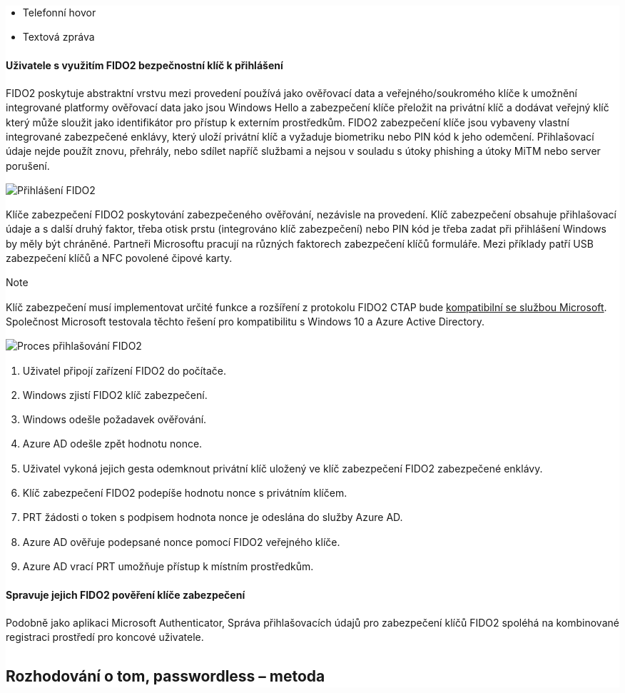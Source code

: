 * Telefonní hovor

* Textová zpráva

#### <a name="user-using-fido2-security-key-for-sign-in"></a>Uživatele s využitím FIDO2 bezpečnostní klíč k přihlášení

FIDO2 poskytuje abstraktní vrstvu mezi provedení používá jako ověřovací data a veřejného/soukromého klíče k umožnění integrované platformy ověřovací data jako jsou Windows Hello a zabezpečení klíče přeložit na privátní klíč a dodávat veřejný klíč který může sloužit jako identifikátor pro přístup k externím prostředkům. FIDO2 zabezpečení klíče jsou vybaveny vlastní integrované zabezpečené enklávy, který uloží privátní klíč a vyžaduje biometriku nebo PIN kód k jeho odemčení. Přihlašovací údaje nejde použít znovu, přehrály, nebo sdílet napříč službami a nejsou v souladu s útoky phishing a útoky MiTM nebo server porušení.

![Přihlášení FIDO2](./media/azure-ad/azure-ad-pwdless-image6.png)

Klíče zabezpečení FIDO2 poskytování zabezpečeného ověřování, nezávisle na provedení. Klíč zabezpečení obsahuje přihlašovací údaje a s další druhý faktor, třeba otisk prstu (integrováno klíč zabezpečení) nebo PIN kód je třeba zadat při přihlášení Windows by měly být chráněné. Partneři Microsoftu pracují na různých faktorech zabezpečení klíčů formuláře. Mezi příklady patří USB zabezpečení klíčů a NFC povolené čipové karty.

> [!NOTE]
> Klíč zabezpečení musí implementovat určité funkce a rozšíření z protokolu FIDO2 CTAP bude [kompatibilní se službou Microsoft](https://aka.ms/fido2securitykeys). Společnost Microsoft testovala těchto řešení pro kompatibilitu s Windows 10 a Azure Active Directory.

![Proces přihlašování FIDO2](./media/azure-ad/azure-ad-pwdless-image9.png)

1. Uživatel připojí zařízení FIDO2 do počítače.

2. Windows zjistí FIDO2 klíč zabezpečení.

3. Windows odešle požadavek ověřování.

4. Azure AD odešle zpět hodnotu nonce.

5. Uživatel vykoná jejich gesta odemknout privátní klíč uložený ve klíč zabezpečení FIDO2 zabezpečené enklávy.

6. Klíč zabezpečení FIDO2 podepíše hodnotu nonce s privátním klíčem.

7. PRT žádosti o token s podpisem hodnota nonce je odeslána do služby Azure AD.

8. Azure AD ověřuje podepsané nonce pomocí FIDO2 veřejného klíče.

9. Azure AD vrací PRT umožňuje přístup k místním prostředkům.

#### <a name="user-manages-their-fido2-security-key-credentials"></a>Spravuje jejich FIDO2 pověření klíče zabezpečení

Podobně jako aplikaci Microsoft Authenticator, Správa přihlašovacích údajů pro zabezpečení klíčů FIDO2 spoléhá na kombinované registraci prostředí pro koncové uživatele.

## <a name="deciding-a-passwordless-method"></a>Rozhodování o tom, passwordless – metoda
